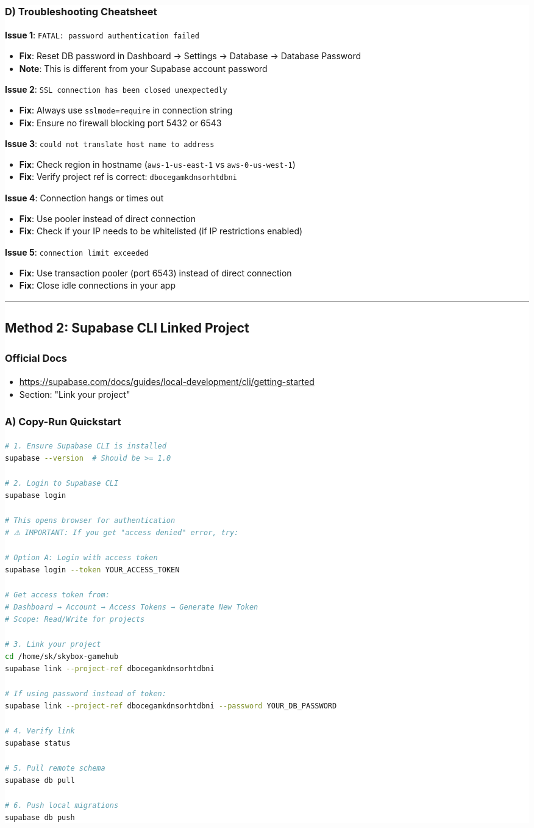 ### D) Troubleshooting Cheatsheet

**Issue 1**: `FATAL: password authentication failed`
- **Fix**: Reset DB password in Dashboard → Settings → Database → Database Password
- **Note**: This is different from your Supabase account password

**Issue 2**: `SSL connection has been closed unexpectedly`
- **Fix**: Always use `sslmode=require` in connection string
- **Fix**: Ensure no firewall blocking port 5432 or 6543

**Issue 3**: `could not translate host name to address`
- **Fix**: Check region in hostname (`aws-1-us-east-1` vs `aws-0-us-west-1`)
- **Fix**: Verify project ref is correct: `dbocegamkdnsorhtdbni`

**Issue 4**: Connection hangs or times out
- **Fix**: Use pooler instead of direct connection
- **Fix**: Check if your IP needs to be whitelisted (if IP restrictions enabled)

**Issue 5**: `connection limit exceeded`
- **Fix**: Use transaction pooler (port 6543) instead of direct connection
- **Fix**: Close idle connections in your app

---

## Method 2: Supabase CLI Linked Project

### Official Docs
- https://supabase.com/docs/guides/local-development/cli/getting-started
- Section: "Link your project"

### A) Copy-Run Quickstart

```bash
# 1. Ensure Supabase CLI is installed
supabase --version  # Should be >= 1.0

# 2. Login to Supabase CLI
supabase login

# This opens browser for authentication
# ⚠️ IMPORTANT: If you get "access denied" error, try:

# Option A: Login with access token
supabase login --token YOUR_ACCESS_TOKEN

# Get access token from:
# Dashboard → Account → Access Tokens → Generate New Token
# Scope: Read/Write for projects

# 3. Link your project
cd /home/sk/skybox-gamehub
supabase link --project-ref dbocegamkdnsorhtdbni

# If using password instead of token:
supabase link --project-ref dbocegamkdnsorhtdbni --password YOUR_DB_PASSWORD

# 4. Verify link
supabase status

# 5. Pull remote schema
supabase db pull

# 6. Push local migrations
supabase db push
```
